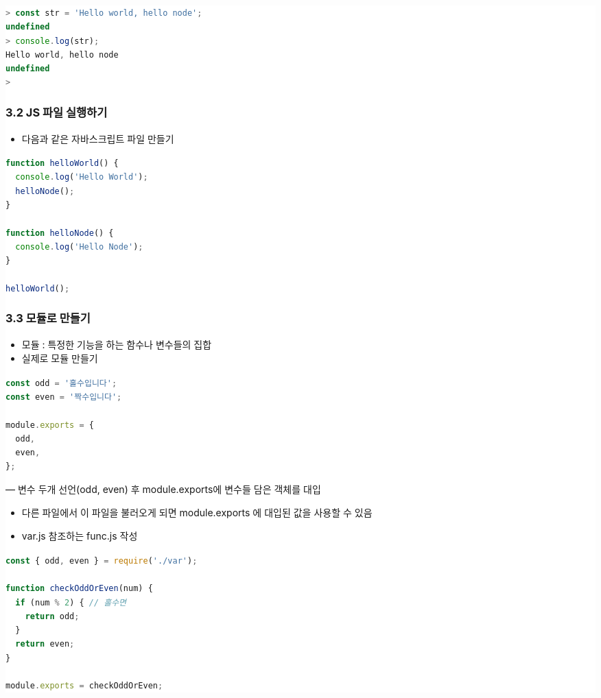 ```jsx
> const str = 'Hello world, hello node';
undefined
> console.log(str);
Hello world, hello node
undefined
>
```

### **3.2 JS 파일 실행하기**

- 다음과 같은 자바스크립트 파일 만들기

```jsx
function helloWorld() {
  console.log('Hello World');
  helloNode();
}

function helloNode() {
  console.log('Hello Node');
}

helloWorld();
```

### **3.3 모듈로 만들기**

- 모듈 : 특정한 기능을 하는 함수나 변수들의 집합
- 실제로 모듈 만들기

```jsx
const odd = '홀수입니다';
const even = '짝수입니다';

module.exports = {
  odd,
  even,
};
```

— 변수 두개 선언(odd, even) 후 module.exports에 변수들 담은 객체를 대입

- 다른 파일에서 이 파일을 불러오게 되면 module.exports 에 대입된 값을 사용할 수 있음

- var.js 참조하는 func.js 작성

```jsx
const { odd, even } = require('./var');

function checkOddOrEven(num) {
  if (num % 2) { // 홀수면
    return odd;
  }
  return even;
}

module.exports = checkOddOrEven;
```
